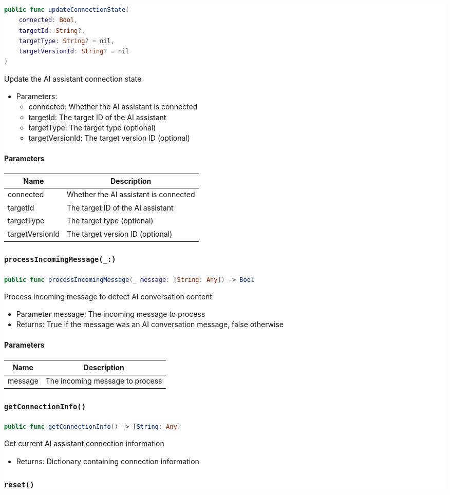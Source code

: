 ```swift
public func updateConnectionState(
    connected: Bool,
    targetId: String?,
    targetType: String? = nil,
    targetVersionId: String? = nil
)
```

Update the AI assistant connection state
- Parameters:
  - connected: Whether the AI assistant is connected
  - targetId: The target ID of the AI assistant
  - targetType: The target type (optional)
  - targetVersionId: The target version ID (optional)

#### Parameters

| Name | Description |
| ---- | ----------- |
| connected | Whether the AI assistant is connected |
| targetId | The target ID of the AI assistant |
| targetType | The target type (optional) |
| targetVersionId | The target version ID (optional) |

### `processIncomingMessage(_:)`

```swift
public func processIncomingMessage(_ message: [String: Any]) -> Bool
```

Process incoming message to detect AI conversation content
- Parameter message: The incoming message to process
- Returns: True if the message was an AI conversation message, false otherwise

#### Parameters

| Name | Description |
| ---- | ----------- |
| message | The incoming message to process |

### `getConnectionInfo()`

```swift
public func getConnectionInfo() -> [String: Any]
```

Get current AI assistant connection information
- Returns: Dictionary containing connection information

### `reset()`
